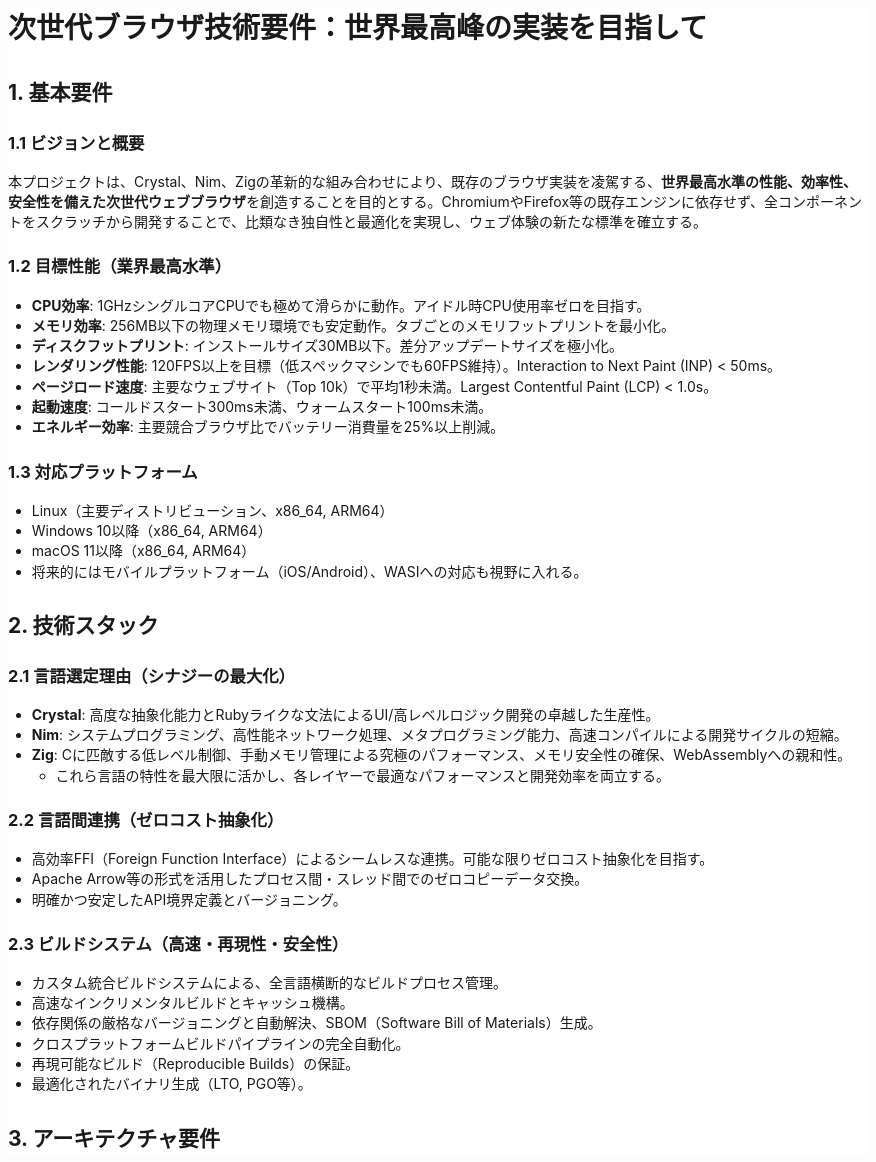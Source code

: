 # 次世代ブラウザ技術要件：世界最高峰の実装を目指して

## 1. 基本要件

### 1.1 ビジョンと概要
本プロジェクトは、Crystal、Nim、Zigの革新的な組み合わせにより、既存のブラウザ実装を凌駕する、**世界最高水準の性能、効率性、安全性を備えた次世代ウェブブラウザ**を創造することを目的とする。ChromiumやFirefox等の既存エンジンに依存せず、全コンポーネントをスクラッチから開発することで、比類なき独自性と最適化を実現し、ウェブ体験の新たな標準を確立する。

### 1.2 目標性能（業界最高水準）
- **CPU効率**: 1GHzシングルコアCPUでも極めて滑らかに動作。アイドル時CPU使用率ゼロを目指す。
- **メモリ効率**: 256MB以下の物理メモリ環境でも安定動作。タブごとのメモリフットプリントを最小化。
- **ディスクフットプリント**: インストールサイズ30MB以下。差分アップデートサイズを極小化。
- **レンダリング性能**: 120FPS以上を目標（低スペックマシンでも60FPS維持）。Interaction to Next Paint (INP) < 50ms。
- **ページロード速度**: 主要なウェブサイト（Top 10k）で平均1秒未満。Largest Contentful Paint (LCP) < 1.0s。
- **起動速度**: コールドスタート300ms未満、ウォームスタート100ms未満。
- **エネルギー効率**: 主要競合ブラウザ比でバッテリー消費量を25%以上削減。

### 1.3 対応プラットフォーム
- Linux（主要ディストリビューション、x86_64, ARM64）
- Windows 10以降（x86_64, ARM64）
- macOS 11以降（x86_64, ARM64）
- 将来的にはモバイルプラットフォーム（iOS/Android）、WASIへの対応も視野に入れる。

## 2. 技術スタック

### 2.1 言語選定理由（シナジーの最大化）
- **Crystal**: 高度な抽象化能力とRubyライクな文法によるUI/高レベルロジック開発の卓越した生産性。
- **Nim**: システムプログラミング、高性能ネットワーク処理、メタプログラミング能力、高速コンパイルによる開発サイクルの短縮。
- **Zig**: Cに匹敵する低レベル制御、手動メモリ管理による究極のパフォーマンス、メモリ安全性の確保、WebAssemblyへの親和性。
    - これら言語の特性を最大限に活かし、各レイヤーで最適なパフォーマンスと開発効率を両立する。

### 2.2 言語間連携（ゼロコスト抽象化）
- 高効率FFI（Foreign Function Interface）によるシームレスな連携。可能な限りゼロコスト抽象化を目指す。
- Apache Arrow等の形式を活用したプロセス間・スレッド間でのゼロコピーデータ交換。
- 明確かつ安定したAPI境界定義とバージョニング。

### 2.3 ビルドシステム（高速・再現性・安全性）
- カスタム統合ビルドシステムによる、全言語横断的なビルドプロセス管理。
- 高速なインクリメンタルビルドとキャッシュ機構。
- 依存関係の厳格なバージョニングと自動解決、SBOM（Software Bill of Materials）生成。
- クロスプラットフォームビルドパイプラインの完全自動化。
- 再現可能なビルド（Reproducible Builds）の保証。
- 最適化されたバイナリ生成（LTO, PGO等）。

## 3. アーキテクチャ要件
